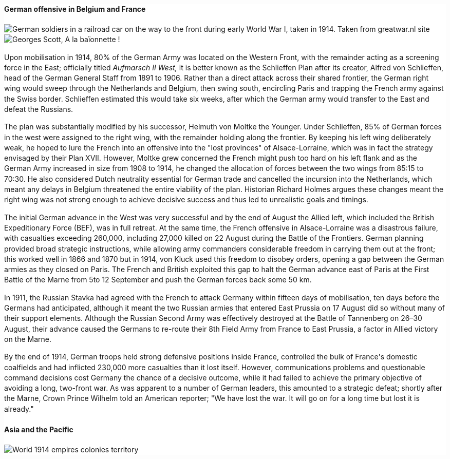 #### German offensive in Belgium and France
![German soldiers in a railroad car on the way to the front during early World War I, taken in 1914. Taken from greatwar.nl site](https://wikipedia.org/wiki/Special:Redirect/file/German_soldiers_in_a_railroad_car_on_the_way_to_the_front_during_early_World_War_I%2C_taken_in_1914._Taken_from_greatwar.nl_site.jpg?)
![Georges Scott, A la baïonnette !](https://wikipedia.org/wiki/Special:Redirect/file/Georges_Scott%2C_A_la_ba%C3%AFonnette_!.jpg?)


Upon mobilisation in 1914, 80% of the German Army was located on the Western Front, with the remainder acting as a screening force in the East; officially titled *Aufmarsch II West,* it is better known as the Schlieffen Plan after its creator, Alfred von Schlieffen, head of the German General Staff from 1891 to 1906. Rather than a direct attack across their shared frontier, the German right wing would sweep through the Netherlands and Belgium, then swing south, encircling Paris and trapping the French army against the Swiss border. Schlieffen estimated this would take six weeks, after which the German army would transfer to the East and defeat the Russians.

The plan was substantially modified by his successor, Helmuth von Moltke the Younger. Under Schlieffen, 85% of German forces in the west were assigned to the right wing, with the remainder holding along the frontier. By keeping his left wing deliberately weak, he hoped to lure the French into an offensive into the "lost provinces" of Alsace-Lorraine, which was in fact the strategy envisaged by their Plan XVII. However, Moltke grew concerned the French might push too hard on his left flank and as the German Army increased in size from 1908 to 1914, he changed the allocation of forces between the two wings from 85:15 to 70:30. He also considered Dutch neutrality essential for German trade and cancelled the incursion into the Netherlands, which meant any delays in Belgium threatened the entire viability of the plan. Historian Richard Holmes argues these changes meant the right wing was not strong enough to achieve decisive success and thus led to unrealistic goals and timings.



The initial German advance in the West was very successful and by the end of August the Allied left, which included the British Expeditionary Force (BEF), was in full retreat. At the same time, the French offensive in Alsace-Lorraine was a disastrous failure, with casualties exceeding 260,000, including 27,000 killed on 22 August during the Battle of the Frontiers. German planning provided broad strategic instructions, while allowing army commanders considerable freedom in carrying them out at the front; this worked well in 1866 and 1870 but in 1914, von Kluck used this freedom to disobey orders, opening a gap between the German armies as they closed on Paris. The French and British exploited this gap to halt the German advance east of Paris at the First Battle of the Marne from 5to 12 September and push the German forces back some 50 km.

In 1911, the Russian Stavka had agreed with the French to attack Germany within fifteen days of mobilisation, ten days before the Germans had anticipated, although it meant the two Russian armies that entered East Prussia on 17 August did so without many of their support elements. Although the Russian Second Army was effectively destroyed at the Battle of Tannenberg on 26–30 August, their advance caused the Germans to re-route their 8th Field Army from France to East Prussia, a factor in Allied victory on the Marne.

By the end of 1914, German troops held strong defensive positions inside France, controlled the bulk of France's domestic coalfields and had inflicted 230,000 more casualties than it lost itself. However, communications problems and questionable command decisions cost Germany the chance of a decisive outcome, while it had failed to achieve the primary objective of avoiding a long, two-front war. As was apparent to a number of German leaders, this amounted to a strategic defeat; shortly after the Marne, Crown Prince Wilhelm told an American reporter; "We have lost the war. It will go on for a long time but lost it is already."

#### Asia and the Pacific
![World 1914 empires colonies territory](https://wikipedia.org/wiki/Special:Redirect/file/World_1914_empires_colonies_territory.PNG?)
